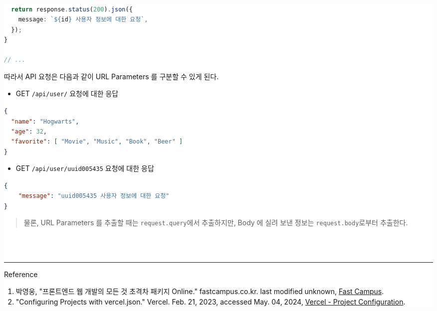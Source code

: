```typescript
  return response.status(200).json({
    message: `${id} 사용자 정보에 대한 요청`,
  });
}

// ...
```

따라서 API 요청은 다음과 같이 URL Parameters 를 구분할 수 있게 된다.

- GET `/api/user/` 요청에 대한 응답

```json
{
  "name": "Hogwarts",
  "age": 32,
  "favorite": [ "Movie", "Music", "Book", "Beer" ]
}
```

- GET `/api/user/uuid005435` 요청에 대한 응답

```json
{
    "message": "uuid005435 사용자 정보에 대한 요청"
}
```

> 물론, URL Parameters 를 추출할 때는 `request.query`에서 추출하지만, Body 에 실려 보낸 정보는 `request.body`로부터 
> 추출한다.



<br><br>

---
Reference

1. 박영웅, "프론트엔드 웹 개발의 모든 것 초격차 패키지 Online." fastcampus.co.kr. last modified unknown, [Fast Campus](https://fastcampus.co.kr/).
2. "Configuring Projects with vercel.json." Vercel. Feb. 21, 2023, accessed May. 04, 2024, [Vercel - Project Configuration].

[Vercel - Project Configuration]:https://vercel.com/docs/projects/project-configuration
[Vercel Functions Quickstart]:https://vercel.com/docs/functions/quickstart
[Token]:/javascript/2024/04/18/cookie-session-token-storage.html#h-3-token-
[Serverless]:/cloud/2023/02/08/on-premise-and-cloud-service.html#h-2-serverless
